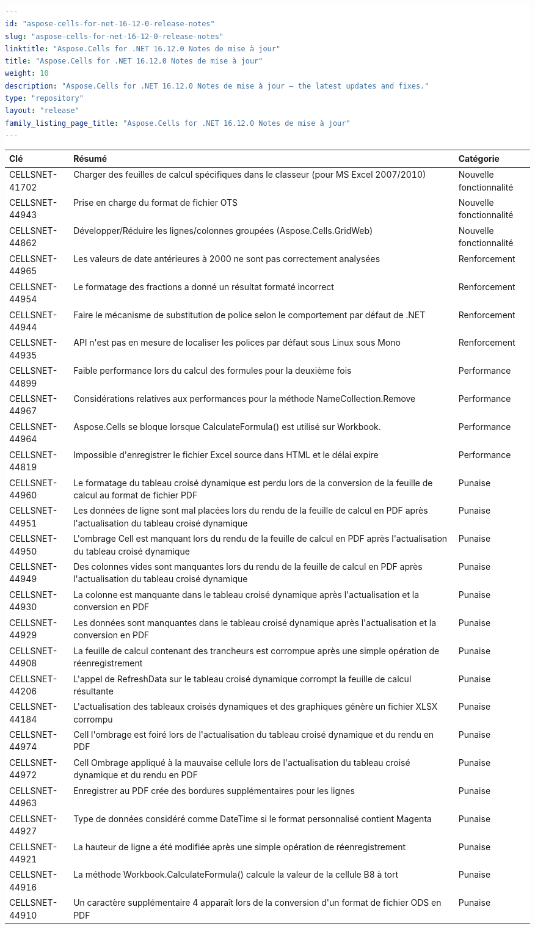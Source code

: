 ```yaml
---
id: "aspose-cells-for-net-16-12-0-release-notes"
slug: "aspose-cells-for-net-16-12-0-release-notes"
linktitle: "Aspose.Cells for .NET 16.12.0 Notes de mise à jour"
title: "Aspose.Cells for .NET 16.12.0 Notes de mise à jour"
weight: 10
description: "Aspose.Cells for .NET 16.12.0 Notes de mise à jour – the latest updates and fixes."
type: "repository"
layout: "release"
family_listing_page_title: "Aspose.Cells for .NET 16.12.0 Notes de mise à jour"
---
```

|**Clé**|**Résumé**|**Catégorie**|
|:- |:- |:- |
|CELLSNET-41702|Charger des feuilles de calcul spécifiques dans le classeur (pour MS Excel 2007/2010)|Nouvelle fonctionnalité|
|CELLSNET-44943|Prise en charge du format de fichier OTS|Nouvelle fonctionnalité|
|CELLSNET-44862|Développer/Réduire les lignes/colonnes groupées (Aspose.Cells.GridWeb)|Nouvelle fonctionnalité|
|CELLSNET-44965|Les valeurs de date antérieures à 2000 ne sont pas correctement analysées|Renforcement|
|CELLSNET-44954|Le formatage des fractions a donné un résultat formaté incorrect|Renforcement|
|CELLSNET-44944|Faire le mécanisme de substitution de police selon le comportement par défaut de .NET|Renforcement|
|CELLSNET-44935|API n'est pas en mesure de localiser les polices par défaut sous Linux sous Mono|Renforcement|
|CELLSNET-44899|Faible performance lors du calcul des formules pour la deuxième fois|Performance|
|CELLSNET-44967|Considérations relatives aux performances pour la méthode NameCollection.Remove|Performance|
|CELLSNET-44964|Aspose.Cells se bloque lorsque CalculateFormula() est utilisé sur Workbook.|Performance|
|CELLSNET-44819|Impossible d'enregistrer le fichier Excel source dans HTML et le délai expire|Performance|
|CELLSNET-44960|Le formatage du tableau croisé dynamique est perdu lors de la conversion de la feuille de calcul au format de fichier PDF|Punaise|
|CELLSNET-44951|Les données de ligne sont mal placées lors du rendu de la feuille de calcul en PDF après l'actualisation du tableau croisé dynamique|Punaise|
|CELLSNET-44950|L'ombrage Cell est manquant lors du rendu de la feuille de calcul en PDF après l'actualisation du tableau croisé dynamique|Punaise|
|CELLSNET-44949|Des colonnes vides sont manquantes lors du rendu de la feuille de calcul en PDF après l'actualisation du tableau croisé dynamique|Punaise|
|CELLSNET-44930|La colonne est manquante dans le tableau croisé dynamique après l'actualisation et la conversion en PDF|Punaise|
|CELLSNET-44929|Les données sont manquantes dans le tableau croisé dynamique après l'actualisation et la conversion en PDF|Punaise|
|CELLSNET-44908|La feuille de calcul contenant des trancheurs est corrompue après une simple opération de réenregistrement|Punaise|
|CELLSNET-44206|L'appel de RefreshData sur le tableau croisé dynamique corrompt la feuille de calcul résultante|Punaise|
|CELLSNET-44184|L'actualisation des tableaux croisés dynamiques et des graphiques génère un fichier XLSX corrompu|Punaise|
|CELLSNET-44974|Cell l'ombrage est foiré lors de l'actualisation du tableau croisé dynamique et du rendu en PDF|Punaise|
|CELLSNET-44972|Cell Ombrage appliqué à la mauvaise cellule lors de l'actualisation du tableau croisé dynamique et du rendu en PDF|Punaise|
|CELLSNET-44963|Enregistrer au PDF crée des bordures supplémentaires pour les lignes|Punaise|
|CELLSNET-44927|Type de données considéré comme DateTime si le format personnalisé contient Magenta|Punaise|
|CELLSNET-44921|La hauteur de ligne a été modifiée après une simple opération de réenregistrement|Punaise|
|CELLSNET-44916|La méthode Workbook.CalculateFormula() calcule la valeur de la cellule B8 à tort|Punaise|
|CELLSNET-44910|Un caractère supplémentaire 4 apparaît lors de la conversion d'un format de fichier ODS en PDF|Punaise|